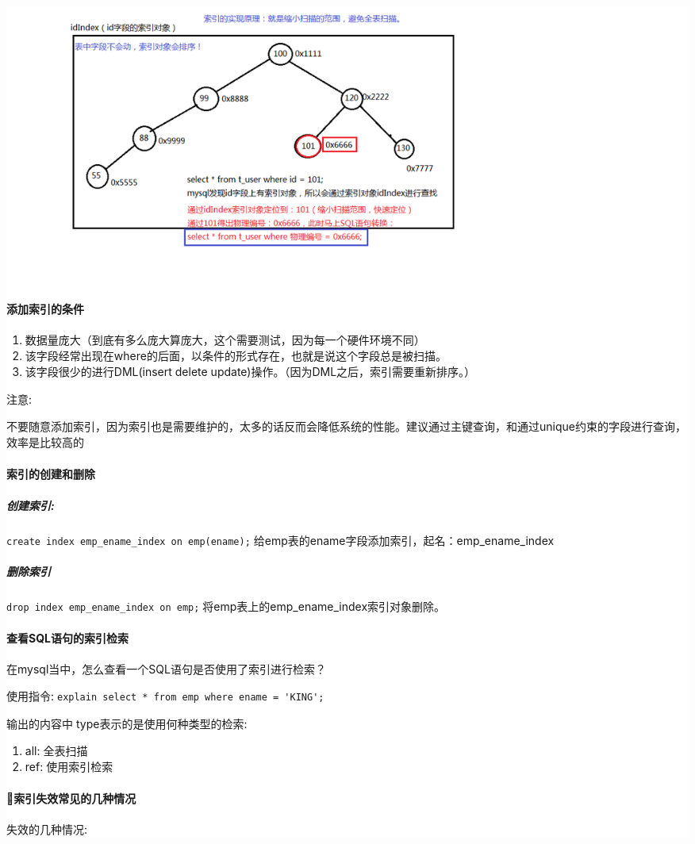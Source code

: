    ![](MySQL.assets/索引的实现原理.png)

#### 添加索引的条件

1. 数据量庞大（到底有多么庞大算庞大，这个需要测试，因为每一个硬件环境不同）
2. 该字段经常出现在where的后面，以条件的形式存在，也就是说这个字段总是被扫描。
3. 该字段很少的进行DML(insert delete update)操作。（因为DML之后，索引需要重新排序。）

注意: 

不要随意添加索引，因为索引也是需要维护的，太多的话反而会降低系统的性能。建议通过主键查询，和通过unique约束的字段进行查询，效率是比较高的

#### 索引的创建和删除

##### 创建索引: 

`create index emp_ename_index on emp(ename);`																										 	给emp表的ename字段添加索引，起名：emp_ename_index

##### 删除索引

`drop index emp_ename_index on emp;`
		将emp表上的emp_ename_index索引对象删除。

#### 查看SQL语句的索引检索

在mysql当中，怎么查看一个SQL语句是否使用了索引进行检索？

使用指令: `explain select * from emp where ename = 'KING';`

输出的内容中  type表示的是使用何种类型的检索: 

1. all: 全表扫描
2. ref: 使用索引检索

#### 🍓索引失效常见的几种情况

失效的几种情况: 
